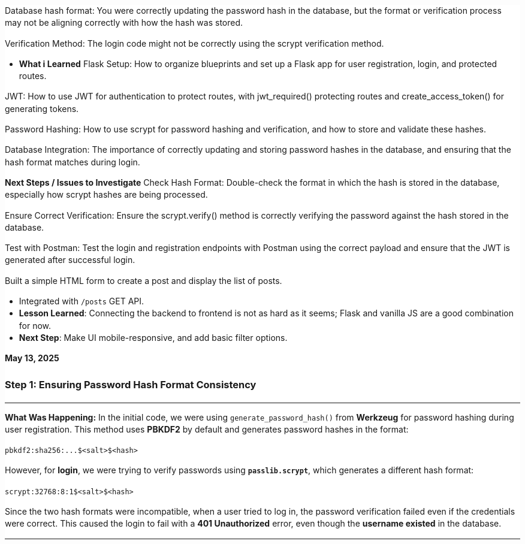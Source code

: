 Database hash format: You were correctly updating the password hash in the database, but the format or verification process may not be aligning correctly with how the hash was stored.

Verification Method: The login code might not be correctly using the scrypt verification method.

- **What i Learned**
Flask Setup: How to organize blueprints and set up a Flask app for user registration, login, and protected routes.

JWT: How to use JWT for authentication to protect routes, with jwt_required() protecting routes and create_access_token() for generating tokens.

Password Hashing: How to use scrypt for password hashing and verification, and how to store and validate these hashes.

Database Integration: The importance of correctly updating and storing password hashes in the database, and ensuring that the hash format matches during login.

**Next Steps / Issues to Investigate**
Check Hash Format: Double-check the format in which the hash is stored in the database, especially how scrypt hashes are being processed.

Ensure Correct Verification: Ensure the scrypt.verify() method is correctly verifying the password against the hash stored in the database.

Test with Postman: Test the login and registration endpoints with Postman using the correct payload and ensure that the JWT is generated after successful login.

Built a simple HTML form to create a post and display the list of posts.
  - Integrated with `/posts` GET API.
- **Lesson Learned**: Connecting the backend to frontend is not as hard as it seems; Flask and vanilla JS are a good combination for now.
- **Next Step**: Make UI mobile-responsive, and add basic filter options.


**May 13, 2025**
### Step 1: Ensuring Password Hash Format Consistency

---

**What Was Happening:**
In the initial code, we were using `generate_password_hash()` from **Werkzeug** for password hashing during user registration. This method uses **PBKDF2** by default and generates password hashes in the format:

```
pbkdf2:sha256:...$<salt>$<hash>
```

However, for **login**, we were trying to verify passwords using **`passlib.scrypt`**, which generates a different hash format:

```
scrypt:32768:8:1$<salt>$<hash>
```

Since the two hash formats were incompatible, when a user tried to log in, the password verification failed even if the credentials were correct. This caused the login to fail with a **401 Unauthorized** error, even though the **username existed** in the database.

---
